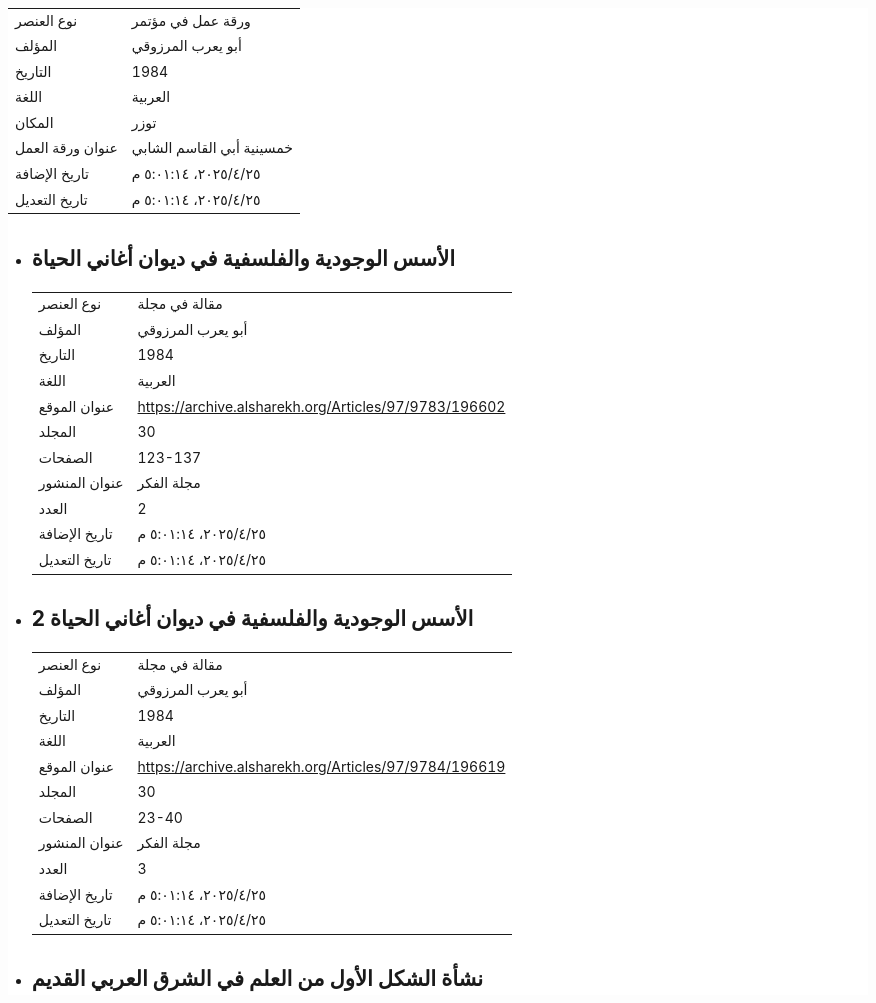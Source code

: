   |  |  |
  | --- | --- |
  | نوع العنصر | ورقة عمل في مؤتمر |
  | المؤلف | أبو يعرب المرزوقي |
  | التاريخ | 1984 |
  | اللغة | العربية |
  | المكان | توزر |
  | عنوان ورقة العمل | خمسينية أبي القاسم الشابي |
  | تاريخ الإضافة | ٢٥‏/٤‏/٢٠٢٥، ٥:٠١:١٤ م |
  | تاريخ التعديل | ٢٥‏/٤‏/٢٠٢٥، ٥:٠١:١٤ م |
- ## الأسس الوجودية والفلسفية في ديوان أغاني الحياة

  |  |  |
  | --- | --- |
  | نوع العنصر | مقالة في مجلة |
  | المؤلف | أبو يعرب المرزوقي |
  | التاريخ | 1984 |
  | اللغة | العربية |
  | عنوان الموقع | <https://archive.alsharekh.org/Articles/97/9783/196602> |
  | المجلد | 30 |
  | الصفحات | 123-137 |
  | عنوان المنشور | مجلة الفكر |
  | العدد | 2 |
  | تاريخ الإضافة | ٢٥‏/٤‏/٢٠٢٥، ٥:٠١:١٤ م |
  | تاريخ التعديل | ٢٥‏/٤‏/٢٠٢٥، ٥:٠١:١٤ م |
- ## الأسس الوجودية والفلسفية في ديوان أغاني الحياة 2

  |  |  |
  | --- | --- |
  | نوع العنصر | مقالة في مجلة |
  | المؤلف | أبو يعرب المرزوقي |
  | التاريخ | 1984 |
  | اللغة | العربية |
  | عنوان الموقع | <https://archive.alsharekh.org/Articles/97/9784/196619> |
  | المجلد | 30 |
  | الصفحات | 23-40 |
  | عنوان المنشور | مجلة الفكر |
  | العدد | 3 |
  | تاريخ الإضافة | ٢٥‏/٤‏/٢٠٢٥، ٥:٠١:١٤ م |
  | تاريخ التعديل | ٢٥‏/٤‏/٢٠٢٥، ٥:٠١:١٤ م |
- ## نشأة الشكل الأول من العلم في الشرق العربي القديم

